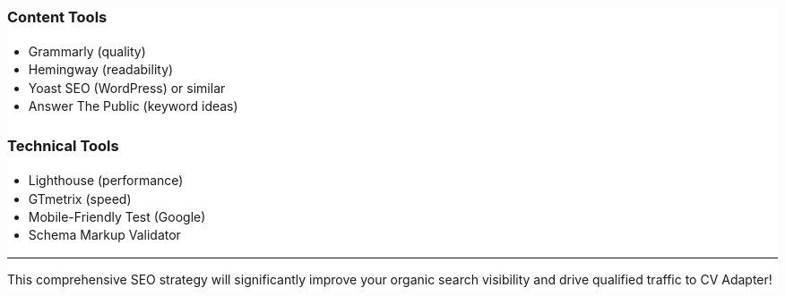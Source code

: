 ### Content Tools
- Grammarly (quality)
- Hemingway (readability)
- Yoast SEO (WordPress) or similar
- Answer The Public (keyword ideas)

### Technical Tools
- Lighthouse (performance)
- GTmetrix (speed)
- Mobile-Friendly Test (Google)
- Schema Markup Validator

---

This comprehensive SEO strategy will significantly improve your organic search visibility and drive qualified traffic to CV Adapter!
